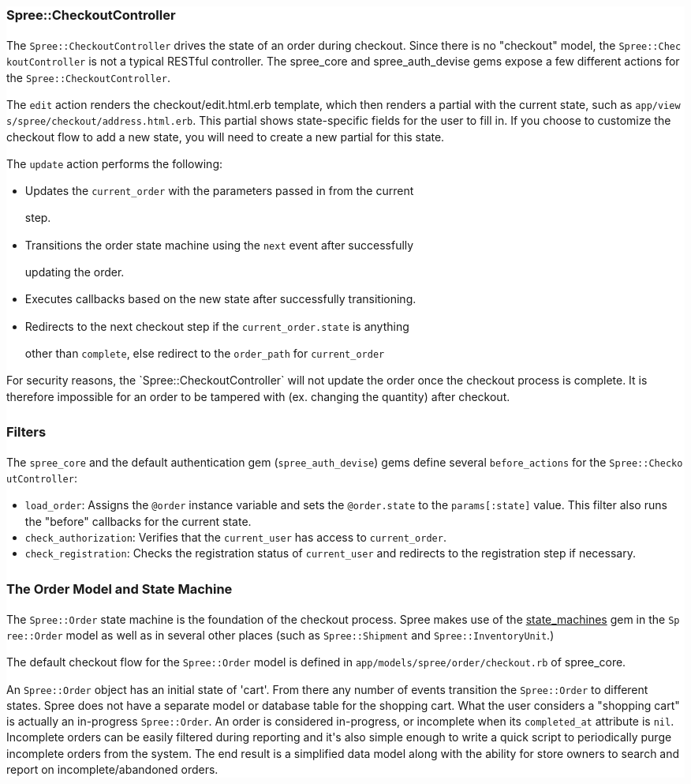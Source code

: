 ### Spree::CheckoutController

The `Spree::CheckoutController` drives the state of an order during checkout. Since there is no "checkout" model, the `Spree::CheckoutController` is not a typical RESTful controller. The spree\_core and spree\_auth\_devise gems expose a few different actions for the `Spree::CheckoutController`.

The `edit` action renders the checkout/edit.html.erb template, which then renders a partial with the current state, such as `app/views/spree/checkout/address.html.erb`. This partial shows state-specific fields for the user to fill in. If you choose to customize the checkout flow to add a new state, you will need to create a new partial for this state.

The `update` action performs the following:

* Updates the `current_order` with the parameters passed in from the current

  step.

* Transitions the order state machine using the `next` event after successfully

  updating the order.

* Executes callbacks based on the new state after successfully transitioning.
* Redirects to the next checkout step if the `current_order.state` is anything

  other than `complete`, else redirect to the `order_path` for `current_order`

 For security reasons, the \`Spree::CheckoutController\` will not update the order once the checkout process is complete. It is therefore impossible for an order to be tampered with \(ex. changing the quantity\) after checkout.

### Filters

The `spree_core` and the default authentication gem \(`spree_auth_devise`\) gems define several `before_actions` for the `Spree::CheckoutController`:

* `load_order`: Assigns the `@order` instance variable and sets the `@order.state` to the `params[:state]` value. This filter also runs the "before" callbacks for the current state.
* `check_authorization`: Verifies that the `current_user` has access to `current_order`.
* `check_registration`: Checks the registration status of `current_user` and redirects to the registration step if necessary.

### The Order Model and State Machine

The `Spree::Order` state machine is the foundation of the checkout process. Spree makes use of the [state\_machines](https://github.com/state-machines/state_machines) gem in the `Spree::Order` model as well as in several other places \(such as `Spree::Shipment` and `Spree::InventoryUnit`.\)

The default checkout flow for the `Spree::Order` model is defined in `app/models/spree/order/checkout.rb` of spree\_core.

An `Spree::Order` object has an initial state of 'cart'. From there any number of events transition the `Spree::Order` to different states. Spree does not have a separate model or database table for the shopping cart. What the user considers a "shopping cart" is actually an in-progress `Spree::Order`. An order is considered in-progress, or incomplete when its `completed_at` attribute is `nil`. Incomplete orders can be easily filtered during reporting and it's also simple enough to write a quick script to periodically purge incomplete orders from the system. The end result is a simplified data model along with the ability for store owners to search and report on incomplete/abandoned orders.
